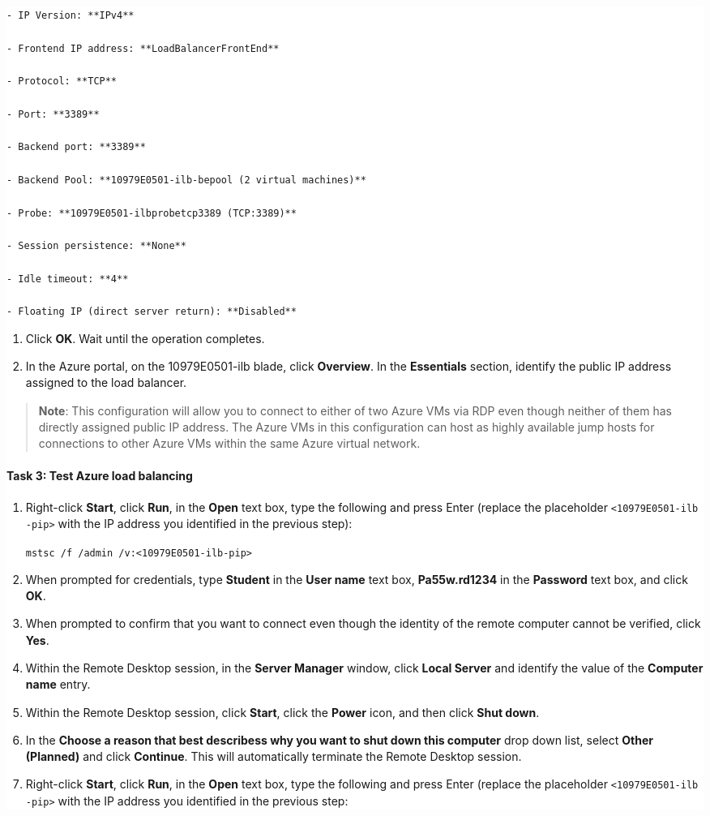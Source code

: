     - IP Version: **IPv4**

    - Frontend IP address: **LoadBalancerFrontEnd**

    - Protocol: **TCP**

    - Port: **3389**

    - Backend port: **3389**

    - Backend Pool: **10979E0501-ilb-bepool (2 virtual machines)**

    - Probe: **10979E0501-ilbprobetcp3389 (TCP:3389)**

    - Session persistence: **None**

    - Idle timeout: **4**

    - Floating IP (direct server return): **Disabled**

1. Click **OK**. Wait until the operation completes.

1. In the Azure portal, on the 10979E0501-ilb blade, click **Overview**. In the **Essentials** section, identify the public IP address assigned to the load balancer. 

> **Note**: This configuration will allow you to connect to either of two Azure VMs via RDP even though neither of them has directly assigned public IP address. The Azure VMs in this configuration can host as highly available jump hosts for connections to other Azure VMs within the same Azure virtual network.


#### Task 3: Test Azure load balancing

1. Right-click **Start**, click **Run**, in the **Open** text box, type the following and press Enter (replace the placeholder `<10979E0501-ilb-pip>` with the IP address you identified in the previous step):

   ```
   mstsc /f /admin /v:<10979E0501-ilb-pip>
   ```

1. When prompted for credentials, type **Student** in the **User name** text box, **Pa55w.rd1234** in the **Password** text box, and click **OK**.

1. When prompted to confirm that you want to connect even though the identity of the remote computer cannot be verified, click **Yes**.

1. Within the Remote Desktop session, in the **Server Manager** window, click **Local Server** and identify the value of the **Computer name** entry.

1. Within the Remote Desktop session, click **Start**, click the **Power** icon, and then click **Shut down**.

1. In the **Choose a reason that best describess why you want to shut down this computer** drop down list, select **Other (Planned)** and click **Continue**. This will automatically terminate the Remote Desktop session.

1. Right-click **Start**, click **Run**, in the **Open** text box, type the following and press Enter (replace the placeholder `<10979E0501-ilb-pip>` with the IP address you identified in the previous step:
